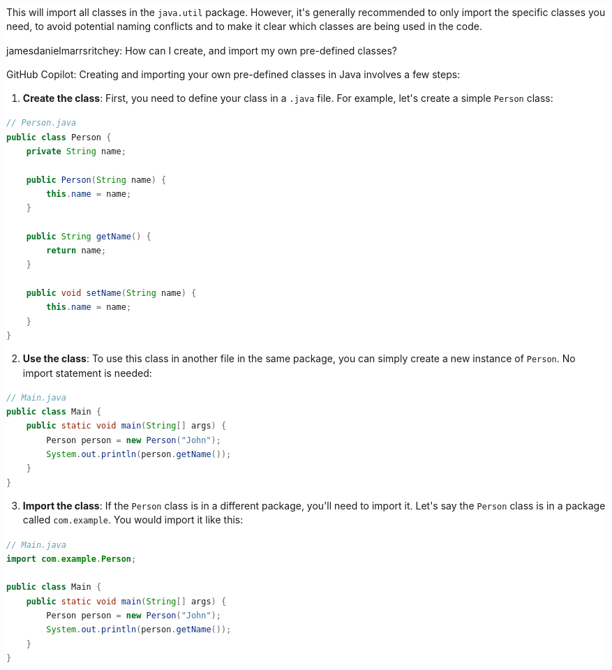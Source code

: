This will import all classes in the `java.util` package. However, it's generally recommended to only import the specific classes you need, to avoid potential naming conflicts and to make it clear which classes are being used in the code.

jamesdanielmarrsritchey: How can I create, and import my own pre-defined classes?

GitHub Copilot: Creating and importing your own pre-defined classes in Java involves a few steps:

1. **Create the class**: First, you need to define your class in a `.java` file. For example, let's create a simple `Person` class:

```java
// Person.java
public class Person {
    private String name;

    public Person(String name) {
        this.name = name;
    }

    public String getName() {
        return name;
    }

    public void setName(String name) {
        this.name = name;
    }
}
```

2. **Use the class**: To use this class in another file in the same package, you can simply create a new instance of `Person`. No import statement is needed:

```java
// Main.java
public class Main {
    public static void main(String[] args) {
        Person person = new Person("John");
        System.out.println(person.getName());
    }
}
```

3. **Import the class**: If the `Person` class is in a different package, you'll need to import it. Let's say the `Person` class is in a package called `com.example`. You would import it like this:

```java
// Main.java
import com.example.Person;

public class Main {
    public static void main(String[] args) {
        Person person = new Person("John");
        System.out.println(person.getName());
    }
}
```
